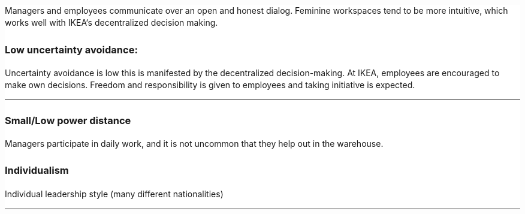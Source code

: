 Managers and employees communicate over an open and honest dialog. Feminine workspaces tend to be more intuitive, which works well with IKEA‘s decentralized decision making.

</p>

### Low uncertainty avoidance:

Uncertainty avoidance is low this is manifested by the decentralized decision-making. At IKEA, employees are encouraged to make own decisions. Freedom and responsibility is given to employees and taking initiative is expected.

---

### Small/Low power distance

Managers participate in daily work, and it is not uncommon that they help out in the warehouse.

### Individualism

Individual leadership style (many different nationalities)

---
